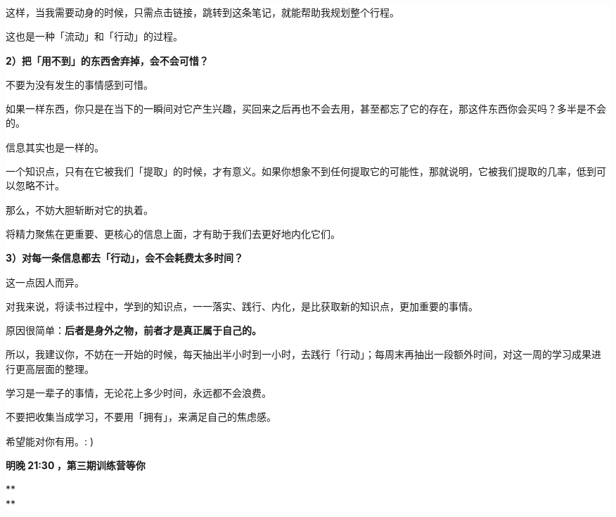   

这样，当我需要动身的时候，只需点击链接，跳转到这条笔记，就能帮助我规划整个行程。

  

这也是一种「流动」和「行动」的过程。

  

**2）把「用不到」的东西舍弃掉，会不会可惜？**

  

不要为没有发生的事情感到可惜。

  

如果一样东西，你只是在当下的一瞬间对它产生兴趣，买回来之后再也不会去用，甚至都忘了它的存在，那这件东西你会买吗？多半是不会的。

  

信息其实也是一样的。

  

一个知识点，只有在它被我们「提取」的时候，才有意义。如果你想象不到任何提取它的可能性，那就说明，它被我们提取的几率，低到可以忽略不计。

  

那么，不妨大胆斩断对它的执着。

  

将精力聚焦在更重要、更核心的信息上面，才有助于我们去更好地内化它们。

  

**3）对每一条信息都去「行动」，会不会耗费太多时间？**

  

这一点因人而异。

  

对我来说，将读书过程中，学到的知识点，一一落实、践行、内化，是比获取新的知识点，更加重要的事情。

  

原因很简单：**后者是身外之物，前者才是真正属于自己的。**

  

所以，我建议你，不妨在一开始的时候，每天抽出半小时到一小时，去践行「行动」；每周末再抽出一段额外时间，对这一周的学习成果进行更高层面的整理。

  

学习是一辈子的事情，无论花上多少时间，永远都不会浪费。

  

不要把收集当成学习，不要用「拥有」，来满足自己的焦虑感。

  

希望能对你有用。: )

  

  

**明晚 21:30 ，第三期训练营等你**

**  
**
